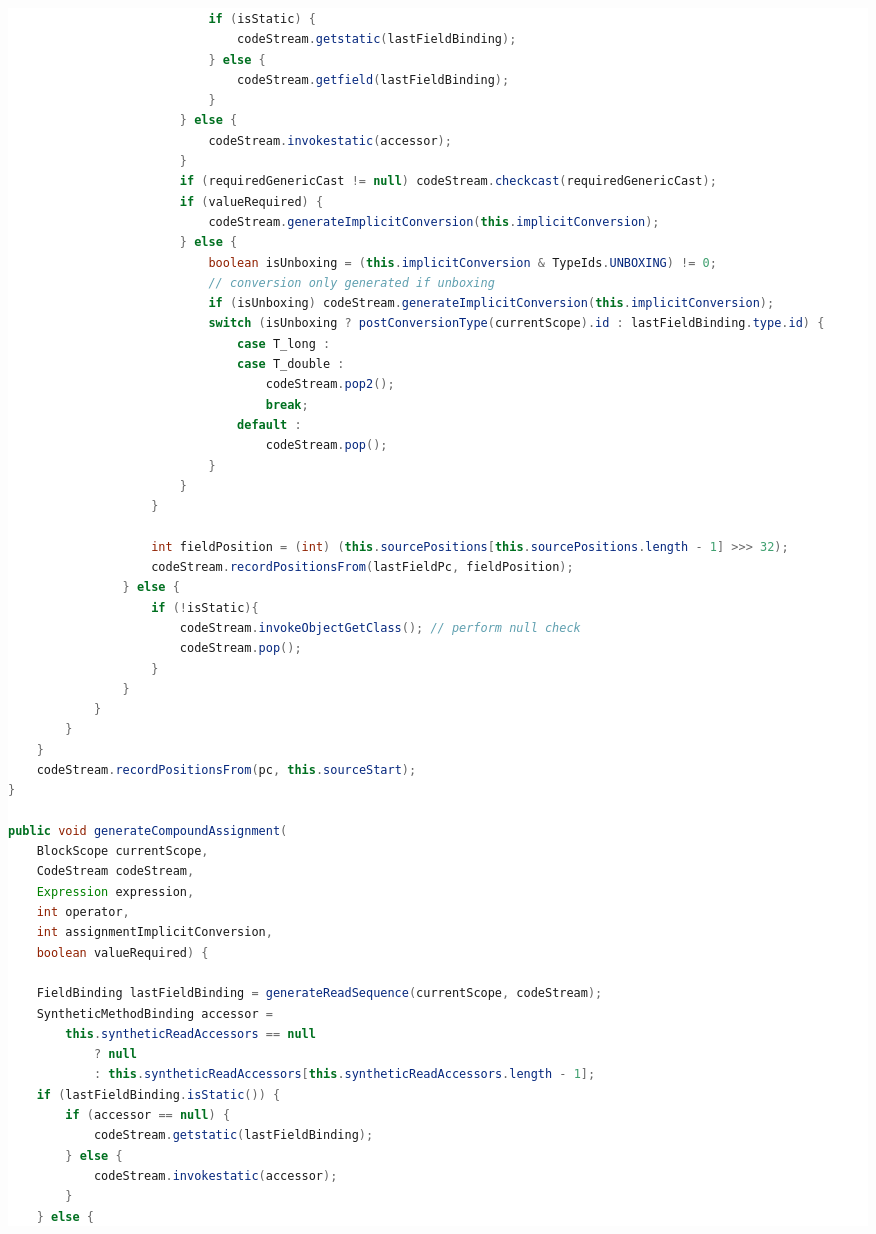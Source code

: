 ```java
							if (isStatic) {
								codeStream.getstatic(lastFieldBinding);
							} else {
								codeStream.getfield(lastFieldBinding);
							}
						} else {
							codeStream.invokestatic(accessor);
						}
						if (requiredGenericCast != null) codeStream.checkcast(requiredGenericCast);
						if (valueRequired) {
							codeStream.generateImplicitConversion(this.implicitConversion);
						} else {
							boolean isUnboxing = (this.implicitConversion & TypeIds.UNBOXING) != 0;
							// conversion only generated if unboxing
							if (isUnboxing) codeStream.generateImplicitConversion(this.implicitConversion);
							switch (isUnboxing ? postConversionType(currentScope).id : lastFieldBinding.type.id) {
								case T_long :
								case T_double :
									codeStream.pop2();
									break;
								default :
									codeStream.pop();
							}
						}
					}
					
					int fieldPosition = (int) (this.sourcePositions[this.sourcePositions.length - 1] >>> 32);
					codeStream.recordPositionsFrom(lastFieldPc, fieldPosition);
				} else {
					if (!isStatic){
						codeStream.invokeObjectGetClass(); // perform null check
						codeStream.pop();
					}
				}									
			}
		}
	}
	codeStream.recordPositionsFrom(pc, this.sourceStart);
}

public void generateCompoundAssignment(
	BlockScope currentScope,
	CodeStream codeStream,
	Expression expression,
	int operator,
	int assignmentImplicitConversion,
	boolean valueRequired) {
		
	FieldBinding lastFieldBinding = generateReadSequence(currentScope, codeStream);
	SyntheticMethodBinding accessor =
		this.syntheticReadAccessors == null
			? null
			: this.syntheticReadAccessors[this.syntheticReadAccessors.length - 1];
	if (lastFieldBinding.isStatic()) {
		if (accessor == null) {
			codeStream.getstatic(lastFieldBinding);
		} else {
			codeStream.invokestatic(accessor);
		}
	} else {
```